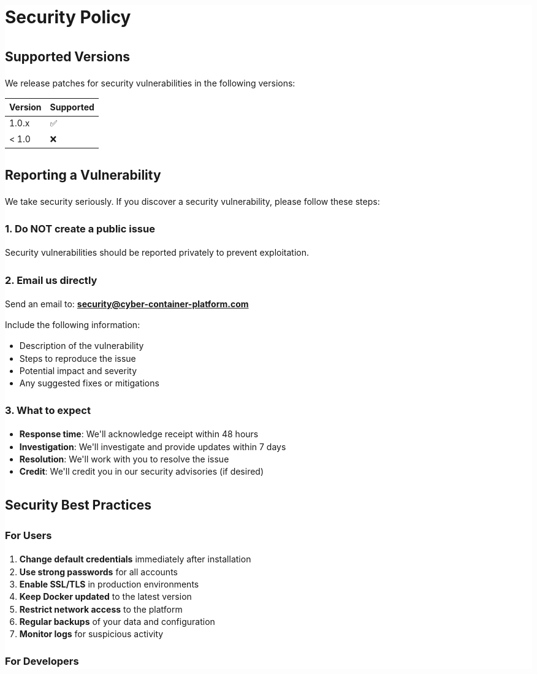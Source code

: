 # Security Policy

## Supported Versions

We release patches for security vulnerabilities in the following versions:

| Version | Supported          |
| ------- | ------------------ |
| 1.0.x   | :white_check_mark: |
| < 1.0   | :x:                |

## Reporting a Vulnerability

We take security seriously. If you discover a security vulnerability, please follow these steps:

### 1. Do NOT create a public issue

Security vulnerabilities should be reported privately to prevent exploitation.

### 2. Email us directly

Send an email to: **security@cyber-container-platform.com**

Include the following information:
- Description of the vulnerability
- Steps to reproduce the issue
- Potential impact and severity
- Any suggested fixes or mitigations

### 3. What to expect

- **Response time**: We'll acknowledge receipt within 48 hours
- **Investigation**: We'll investigate and provide updates within 7 days
- **Resolution**: We'll work with you to resolve the issue
- **Credit**: We'll credit you in our security advisories (if desired)

## Security Best Practices

### For Users

1. **Change default credentials** immediately after installation
2. **Use strong passwords** for all accounts
3. **Enable SSL/TLS** in production environments
4. **Keep Docker updated** to the latest version
5. **Restrict network access** to the platform
6. **Regular backups** of your data and configuration
7. **Monitor logs** for suspicious activity

### For Developers
